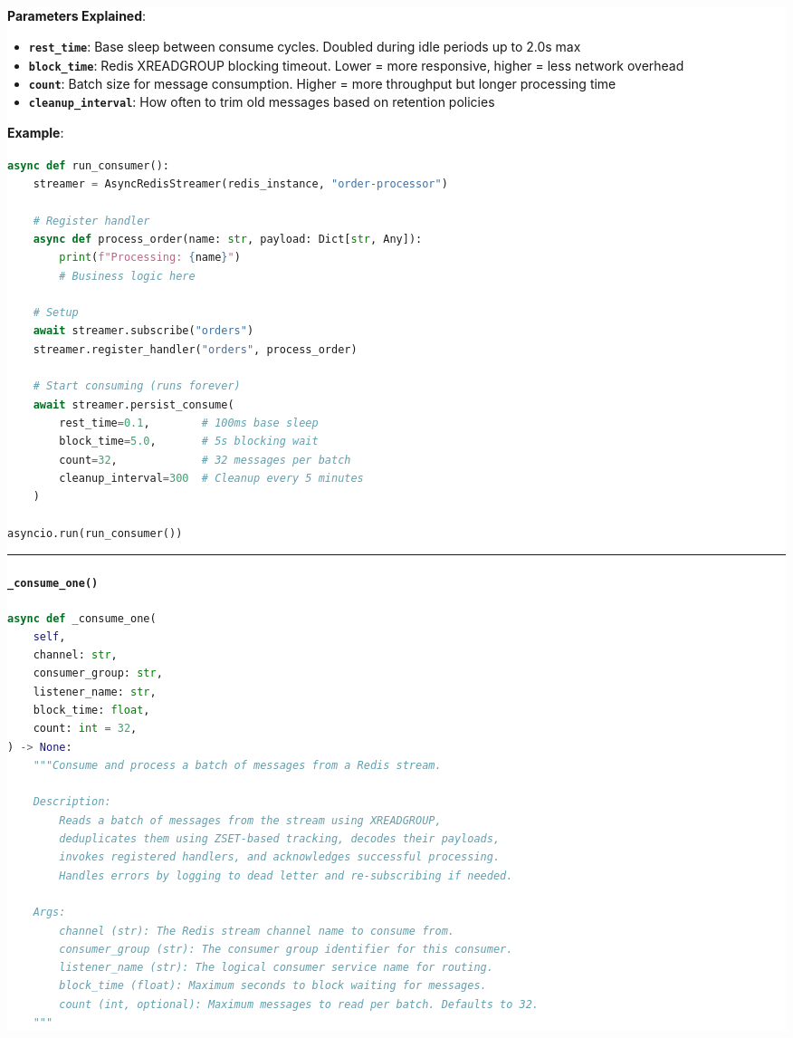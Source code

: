 **Parameters Explained**:

- **`rest_time`**: Base sleep between consume cycles. Doubled during idle periods up to 2.0s max
- **`block_time`**: Redis XREADGROUP blocking timeout. Lower = more responsive, higher = less network overhead
- **`count`**: Batch size for message consumption. Higher = more throughput but longer processing time
- **`cleanup_interval`**: How often to trim old messages based on retention policies

**Example**:

```python
async def run_consumer():
    streamer = AsyncRedisStreamer(redis_instance, "order-processor")
    
    # Register handler
    async def process_order(name: str, payload: Dict[str, Any]):
        print(f"Processing: {name}")
        # Business logic here
    
    # Setup
    await streamer.subscribe("orders")
    streamer.register_handler("orders", process_order)
    
    # Start consuming (runs forever)
    await streamer.persist_consume(
        rest_time=0.1,        # 100ms base sleep
        block_time=5.0,       # 5s blocking wait
        count=32,             # 32 messages per batch
        cleanup_interval=300  # Cleanup every 5 minutes
    )

asyncio.run(run_consumer())
```

---

#### `_consume_one()`

```python
async def _consume_one(
    self,
    channel: str,
    consumer_group: str,
    listener_name: str,
    block_time: float,
    count: int = 32,
) -> None:
    """Consume and process a batch of messages from a Redis stream.

    Description:
        Reads a batch of messages from the stream using XREADGROUP,
        deduplicates them using ZSET-based tracking, decodes their payloads,
        invokes registered handlers, and acknowledges successful processing.
        Handles errors by logging to dead letter and re-subscribing if needed.

    Args:
        channel (str): The Redis stream channel name to consume from.
        consumer_group (str): The consumer group identifier for this consumer.
        listener_name (str): The logical consumer service name for routing.
        block_time (float): Maximum seconds to block waiting for messages.
        count (int, optional): Maximum messages to read per batch. Defaults to 32.
    """
```
